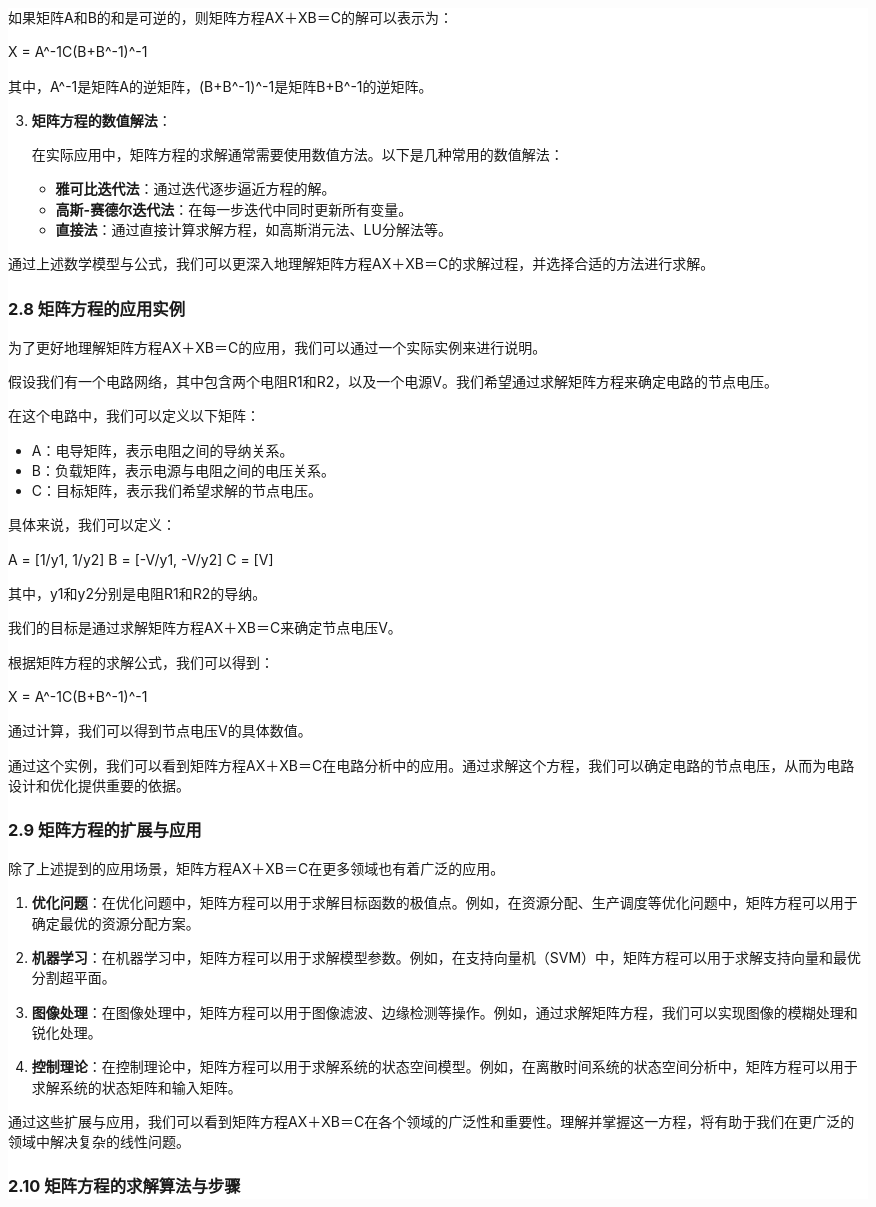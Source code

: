    如果矩阵A和B的和是可逆的，则矩阵方程AX＋XB＝C的解可以表示为：

   X = A^-1C(B+B^-1)^-1

   其中，A^-1是矩阵A的逆矩阵，(B+B^-1)^-1是矩阵B+B^-1的逆矩阵。

3. **矩阵方程的数值解法**：

   在实际应用中，矩阵方程的求解通常需要使用数值方法。以下是几种常用的数值解法：

   - **雅可比迭代法**：通过迭代逐步逼近方程的解。
   - **高斯-赛德尔迭代法**：在每一步迭代中同时更新所有变量。
   - **直接法**：通过直接计算求解方程，如高斯消元法、LU分解法等。

通过上述数学模型与公式，我们可以更深入地理解矩阵方程AX＋XB＝C的求解过程，并选择合适的方法进行求解。

### 2.8 矩阵方程的应用实例

为了更好地理解矩阵方程AX＋XB＝C的应用，我们可以通过一个实际实例来进行说明。

假设我们有一个电路网络，其中包含两个电阻R1和R2，以及一个电源V。我们希望通过求解矩阵方程来确定电路的节点电压。

在这个电路中，我们可以定义以下矩阵：

- A：电导矩阵，表示电阻之间的导纳关系。
- B：负载矩阵，表示电源与电阻之间的电压关系。
- C：目标矩阵，表示我们希望求解的节点电压。

具体来说，我们可以定义：

A = \[1/y1, 1/y2\]
B = \[-V/y1, -V/y2\]
C = \[V\]

其中，y1和y2分别是电阻R1和R2的导纳。

我们的目标是通过求解矩阵方程AX＋XB＝C来确定节点电压V。

根据矩阵方程的求解公式，我们可以得到：

X = A^-1C(B+B^-1)^-1

通过计算，我们可以得到节点电压V的具体数值。

通过这个实例，我们可以看到矩阵方程AX＋XB＝C在电路分析中的应用。通过求解这个方程，我们可以确定电路的节点电压，从而为电路设计和优化提供重要的依据。

### 2.9 矩阵方程的扩展与应用

除了上述提到的应用场景，矩阵方程AX＋XB＝C在更多领域也有着广泛的应用。

1. **优化问题**：在优化问题中，矩阵方程可以用于求解目标函数的极值点。例如，在资源分配、生产调度等优化问题中，矩阵方程可以用于确定最优的资源分配方案。

2. **机器学习**：在机器学习中，矩阵方程可以用于求解模型参数。例如，在支持向量机（SVM）中，矩阵方程可以用于求解支持向量和最优分割超平面。

3. **图像处理**：在图像处理中，矩阵方程可以用于图像滤波、边缘检测等操作。例如，通过求解矩阵方程，我们可以实现图像的模糊处理和锐化处理。

4. **控制理论**：在控制理论中，矩阵方程可以用于求解系统的状态空间模型。例如，在离散时间系统的状态空间分析中，矩阵方程可以用于求解系统的状态矩阵和输入矩阵。

通过这些扩展与应用，我们可以看到矩阵方程AX＋XB＝C在各个领域的广泛性和重要性。理解并掌握这一方程，将有助于我们在更广泛的领域中解决复杂的线性问题。

### 2.10 矩阵方程的求解算法与步骤
